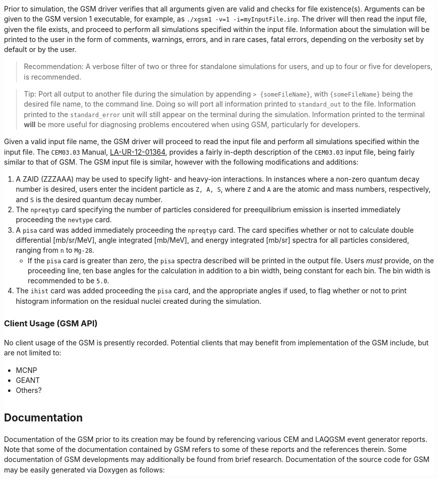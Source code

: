 Prior to simulation, the GSM driver verifies that all arguments given are valid and checks for file existence(s). Arguments can be given to the GSM version 1 executable, for example, as `./xgsm1 -v=1 -i=myInputFile.inp`. The driver will then read the input file, given the file exists, and proceed to perform all simulations specified within the input file. Information about the simulation will be printed to the user in the form of comments, warnings, errors, and in rare cases, fatal errors, depending on the verbosity set by default or by the user.

> Recommendation: A verbose filter of two or three for standalone simulations for users, and up to four or five for developers, is recommended.
  
> Tip: Port all output to another file during the simulation by appending `> {someFileName}`, with `{someFileName}` being the desired file name, to the command line. Doing so will port all information printed to `standard_out` to the file. Information printed to the `standard_error` unit will still appear on the terminal during the simulation. Information printed to the terminal **will** be more useful for diagnosing problems encoutered when using GSM, particularly for developers.


Given a valid input file name, the GSM driver will proceed to read the input file and perform all simulations specified within the input file.
The `CEM03.03` Manual, [LA-UR-12-01364](https://laws.lanl.gov/vhosts/mcnp.lanl.gov/pdf_files/la-ur-12-01364.pdf), provides a fairly in-depth description of the `CEM03.03` input file, being fairly similar to that of GSM. The GSM input file is similar, however with the following modifications and additions:
1. A ZAID (ZZZAAA) may be used to specify light- and heavy-ion interactions. In instances where a non-zero quantum decay number is desired, users enter the incident particle as `Z, A, S`, where `Z` and `A` are the atomic and mass numbers, respectively, and `S` is the desired quantum decay number.
2. The `npreqtyp` card specifying the number of particles considered for preequilibrium emission is inserted immediately proceeding the `nevtype` card.
3. A `pisa` card was added immediately proceeding the `npreqtyp` card. The card specifies whether or not to calculate double differential [mb/sr/MeV], angle integrated [mb/MeV], and energy integrated [mb/sr] spectra for all particles considered, ranging from `n` to `Mg-28`.
   - If the `pisa` card is greater than zero, the `pisa` spectra described will be printed in the output file. Users *must* provide, on the proceeding line, ten base angles for the calculation in addition to a bin width, being constant for each bin. The bin width is recommended to be `5.0`.
4. The `ihist` card was added proceeding the `pisa` card, and the appropriate angles if used, to flag whether or not to print histogram information on the residual nuclei created during the simulation.


### Client Usage (GSM API) <a name="client-usage"></a>

No client usage of the GSM is presently recorded. Potential clients that may benefit from implementation of the GSM include, but are not limited to:
+ MCNP
+ GEANT
+ Others?


## Documentation <a name="docs"></a>

Documentation of the GSM prior to its creation may be found by referencing various CEM and LAQGSM event generator reports. Note that some of the documentation contained by GSM refers to some of these reports and the references therein. Some documentation of GSM developments may additionally be found from brief research. Documentation of the source code for GSM may be easily generated via Doxygen as follows:
